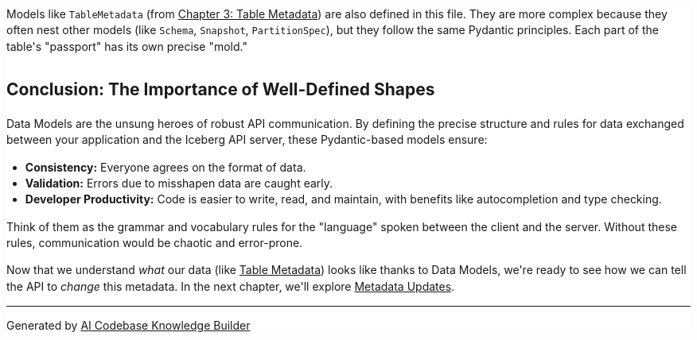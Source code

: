 Models like `TableMetadata` (from [Chapter 3: Table Metadata](03_table_metadata_.md)) are also defined in this file. They are more complex because they often nest other models (like `Schema`, `Snapshot`, `PartitionSpec`), but they follow the same Pydantic principles. Each part of the table's "passport" has its own precise "mold."

## Conclusion: The Importance of Well-Defined Shapes

Data Models are the unsung heroes of robust API communication. By defining the precise structure and rules for data exchanged between your application and the Iceberg API server, these Pydantic-based models ensure:
*   **Consistency:** Everyone agrees on the format of data.
*   **Validation:** Errors due to misshapen data are caught early.
*   **Developer Productivity:** Code is easier to write, read, and maintain, with benefits like autocompletion and type checking.

Think of them as the grammar and vocabulary rules for the "language" spoken between the client and the server. Without these rules, communication would be chaotic and error-prone.

Now that we understand *what* our data (like [Table Metadata](03_table_metadata_.md)) looks like thanks to Data Models, we're ready to see how we can tell the API to *change* this metadata. In the next chapter, we'll explore [Metadata Updates](05_metadata_updates_.md).

---

Generated by [AI Codebase Knowledge Builder](https://github.com/The-Pocket/Tutorial-Codebase-Knowledge)